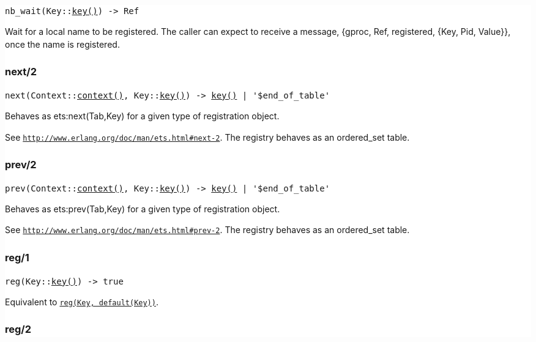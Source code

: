 

<tt>nb_wait(Key::<a href="#type-key">key()</a>) -> Ref</tt>



Wait for a local name to be registered.
The caller can expect to receive a message,
{gproc, Ref, registered, {Key, Pid, Value}}, once the name is registered.
<a name="next-2"></a>


<h3>next/2</h3>





<tt>next(Context::<a href="#type-context">context()</a>, Key::<a href="#type-key">key()</a>) -> <a href="#type-key">key()</a> | '$end_of_table'</tt>





Behaves as ets:next(Tab,Key) for a given type of registration object.

See [`http://www.erlang.org/doc/man/ets.html#next-2`](http://www.erlang.org/doc/man/ets.html#next-2).
The registry behaves as an ordered_set table.
<a name="prev-2"></a>


<h3>prev/2</h3>





<tt>prev(Context::<a href="#type-context">context()</a>, Key::<a href="#type-key">key()</a>) -> <a href="#type-key">key()</a> | '$end_of_table'</tt>





Behaves as ets:prev(Tab,Key) for a given type of registration object.

See [`http://www.erlang.org/doc/man/ets.html#prev-2`](http://www.erlang.org/doc/man/ets.html#prev-2).
The registry behaves as an ordered_set table.
<a name="reg-1"></a>


<h3>reg/1</h3>





<tt>reg(Key::<a href="#type-key">key()</a>) -> true</tt>



Equivalent to [`reg(Key, default(Key))`](#reg-2).
<a name="reg-2"></a>


<h3>reg/2</h3>

